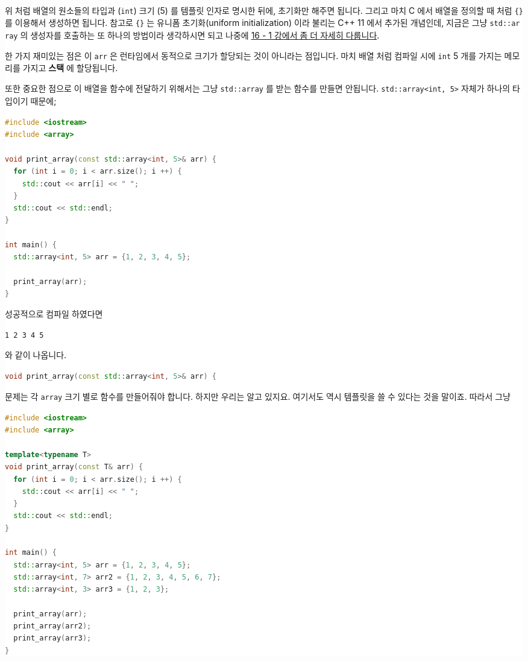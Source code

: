 위 처럼 배열의 원소들의 타입과 (`int`) 크기 (5) 를 템플릿 인자로 명시한 뒤에, 초기화만 해주면 됩니다. 그리고 마치 C 에서 배열을 정의할 때 처럼 `{}` 를 이용해서 생성하면 됩니다. 참고로 `{}` 는 유니폼 초기화(uniform initialization) 이라 불리는 C++ 11 에서 추가된 개념인데, 지금은 그냥 `std::array` 의 생성자를 호출하는 또 하나의 방법이라 생각하시면 되고 나중에 [16 - 1 강에서 좀 더 자세히 다룹니다](/286).

한 가지 재미있는 점은 이 `arr` 은 런타임에서 동적으로 크기가 할당되는 것이 아니라는 점입니다. 마치 배열 처럼 컴파일 시에 `int` 5 개를 가지는 메모리를 가지고 **스택** 에 할당됩니다.

또한 중요한 점으로 이 배열을 함수에 전달하기 위해서는 그냥 `std::array` 를 받는 함수를 만들면 안됩니다. `std::array<int, 5>` 자체가 하나의 타입이기 때문에;

```cpp
#include <iostream>
#include <array>

void print_array(const std::array<int, 5>& arr) {
  for (int i = 0; i < arr.size(); i ++) {
    std::cout << arr[i] << " ";
  }
  std::cout << std::endl;
}

int main() {
  std::array<int, 5> arr = {1, 2, 3, 4, 5};

  print_array(arr);
}
```

성공적으로 컴파일 하였다면

```exec
1 2 3 4 5 
```

와 같이 나옵니다.

```cpp
void print_array(const std::array<int, 5>& arr) {
```

문제는 각 `array` 크기 별로 함수를 만들어줘야 합니다. 하지만 우리는 알고 있지요. 여기서도 역시 템플릿을 쓸 수 있다는 것을 말이죠. 따라서 그냥

```cpp
#include <iostream>
#include <array>

template<typename T>
void print_array(const T& arr) {
  for (int i = 0; i < arr.size(); i ++) {
    std::cout << arr[i] << " ";
  }
  std::cout << std::endl;
}

int main() {
  std::array<int, 5> arr = {1, 2, 3, 4, 5};
  std::array<int, 7> arr2 = {1, 2, 3, 4, 5, 6, 7};
  std::array<int, 3> arr3 = {1, 2, 3};

  print_array(arr);
  print_array(arr2);
  print_array(arr3);
}
```
